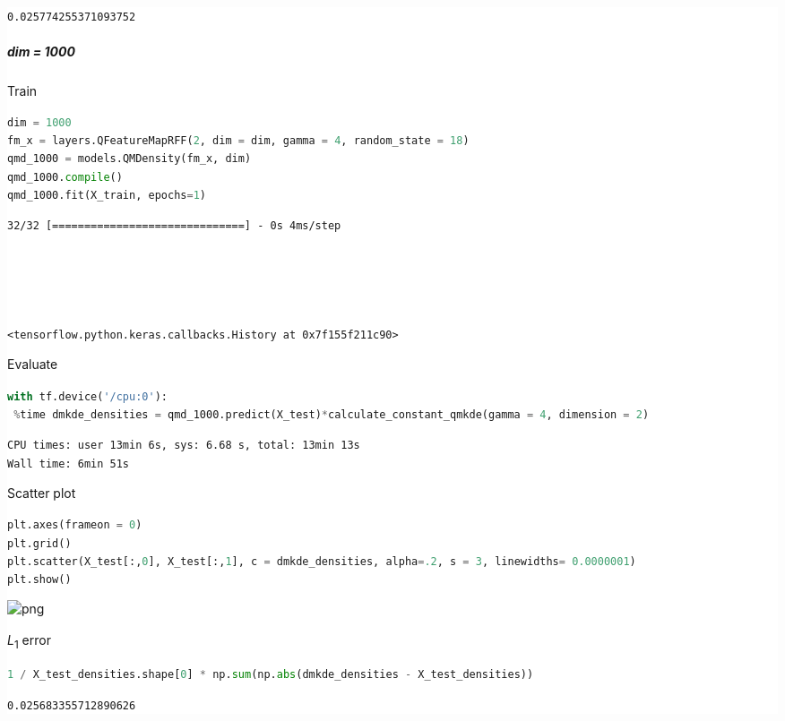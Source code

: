 


    0.025774255371093752



##### dim = 1000

Train


```python
dim = 1000
fm_x = layers.QFeatureMapRFF(2, dim = dim, gamma = 4, random_state = 18)
qmd_1000 = models.QMDensity(fm_x, dim)
qmd_1000.compile()
qmd_1000.fit(X_train, epochs=1)
```

    32/32 [==============================] - 0s 4ms/step





    <tensorflow.python.keras.callbacks.History at 0x7f155f211c90>



Evaluate


```python
with tf.device('/cpu:0'):
 %time dmkde_densities = qmd_1000.predict(X_test)*calculate_constant_qmkde(gamma = 4, dimension = 2) 
```

    CPU times: user 13min 6s, sys: 6.68 s, total: 13min 13s
    Wall time: 6min 51s


Scatter plot 


```python
plt.axes(frameon = 0)
plt.grid()
plt.scatter(X_test[:,0], X_test[:,1], c = dmkde_densities, alpha=.2, s = 3, linewidths= 0.0000001)
plt.show()
```


![png](DMKDE_pot3_files/DMKDE_pot3_439_0.png)


$L_1$ error


```python
1 / X_test_densities.shape[0] * np.sum(np.abs(dmkde_densities - X_test_densities))
```




    0.025683355712890626
